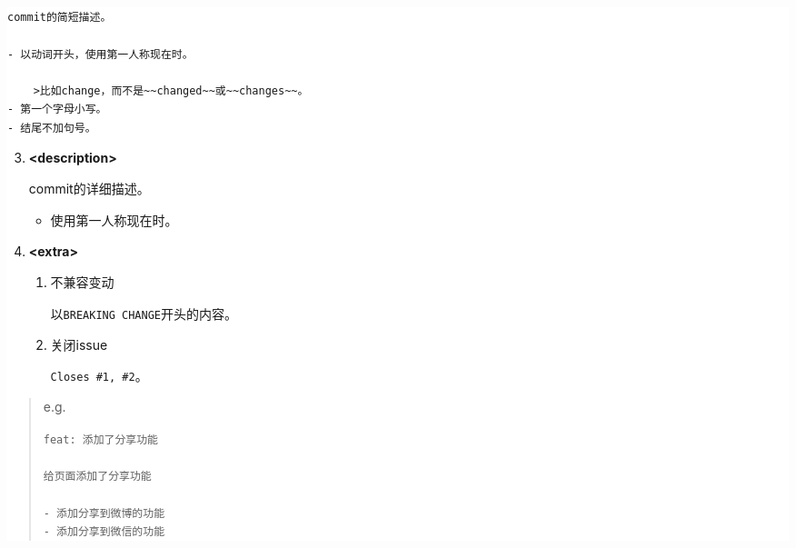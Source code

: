     commit的简短描述。

    - 以动词开头，使用第一人称现在时。

        >比如change，而不是~~changed~~或~~changes~~。
    - 第一个字母小写。
    - 结尾不加句号。
3. **\<description\>**

    commit的详细描述。

    - 使用第一人称现在时。
4. **\<extra\>**

    1. 不兼容变动

        以`BREAKING CHANGE`开头的内容。
    2. 关闭issue

        `Closes #1, #2`。

>e.g.
>
>```text
>feat: 添加了分享功能
>
>给页面添加了分享功能
>
>- 添加分享到微博的功能
>- 添加分享到微信的功能
>```